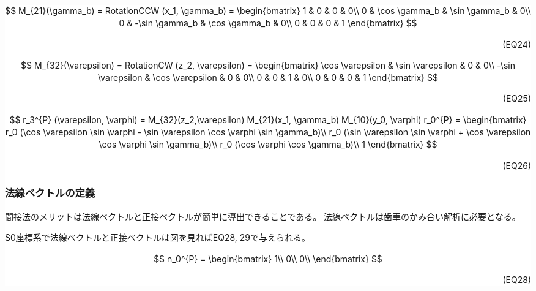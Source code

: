 $$
M_{21}(\gamma_b) = RotationCCW (x_1, \gamma_b) = \begin{bmatrix}
1 & 0 & 0 & 0\\
0 & \cos \gamma_b & \sin \gamma_b & 0\\
0 & -\sin \gamma_b & \cos \gamma_b & 0\\
0 & 0 & 0 & 1
\end{bmatrix} 
$$
<div style="text-align: right;">
(EQ24)
</div>

$$
M_{32}(\varepsilon) = RotationCW (z_2, \varepsilon) = \begin{bmatrix}
\cos \varepsilon & \sin \varepsilon & 0 & 0\\
-\sin \varepsilon & \cos \varepsilon & 0 & 0\\
0 & 0 & 1 & 0\\
0 & 0 & 0 & 1
\end{bmatrix} 
$$
<div style="text-align: right;">
(EQ25)
</div>

$$
r_3^{P} (\varepsilon, \varphi) =  
M_{32}(z_2,\varepsilon) M_{21}(x_1, \gamma_b) M_{10}(y_0, \varphi) r_0^{P}
= \begin{bmatrix}
r_0 (\cos \varepsilon \sin \varphi - \sin \varepsilon \cos \varphi  \sin \gamma_b)\\
r_0 (\sin \varepsilon \sin \varphi + \cos \varepsilon \cos \varphi  \sin \gamma_b)\\
r_0 (\cos \varphi \cos \gamma_b)\\
1
\end{bmatrix}
$$
<div style="text-align: right;">
(EQ26)
</div>

### 法線ベクトルの定義
間接法のメリットは法線ベクトルと正接ベクトルが簡単に導出できることである。
法線ベクトルは歯車のかみ合い解析に必要となる。

S0座標系で法線ベクトルと正接ベクトルは図を見ればEQ28, 29で与えられる。

$$
n_0^{P} =  
\begin{bmatrix}
1\\
0\\
0\\
\end{bmatrix} 
$$
<div style="text-align: right;">
(EQ28)
</div>
